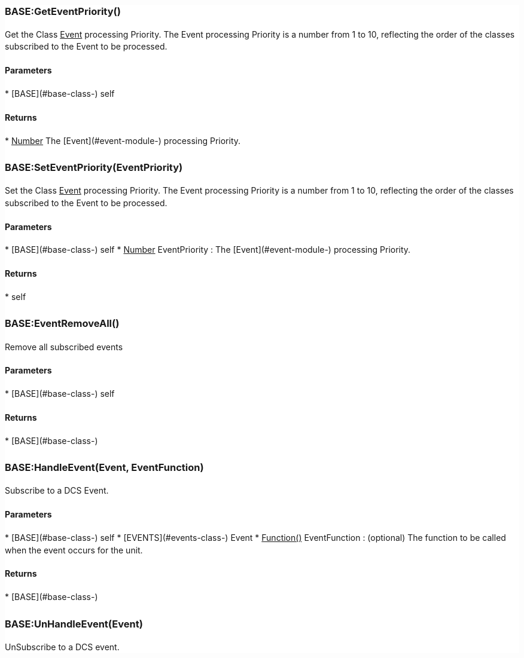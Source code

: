 
### BASE:GetEventPriority()
Get the Class [Event](#event-module-) processing Priority.
The Event processing Priority is a number from 1 to 10,
reflecting the order of the classes subscribed to the Event to be processed.

<h4> Parameters </h4>
* [BASE](#base-class-)
self

<h4> Returns </h4>
* <u>Number</u>  The [Event](#event-module-) processing Priority.


### BASE:SetEventPriority(EventPriority)
Set the Class [Event](#event-module-) processing Priority.
The Event processing Priority is a number from 1 to 10,
reflecting the order of the classes subscribed to the Event to be processed.

<h4> Parameters </h4>
* [BASE](#base-class-)
self
* <u>Number</u> EventPriority : The [Event](#event-module-) processing Priority.

<h4> Returns </h4>
* self 


### BASE:EventRemoveAll()
Remove all subscribed events

<h4> Parameters </h4>
* [BASE](#base-class-)
self

<h4> Returns </h4>
* [BASE](#base-class-)



### BASE:HandleEvent(Event, EventFunction)
Subscribe to a DCS Event.

<h4> Parameters </h4>
* [BASE](#base-class-)
self
* [EVENTS](#events-class-) Event
* <u>Function()</u> EventFunction : (optional) The function to be called when the event occurs for the unit.

<h4> Returns </h4>
* [BASE](#base-class-)



### BASE:UnHandleEvent(Event)
UnSubscribe to a DCS event.
